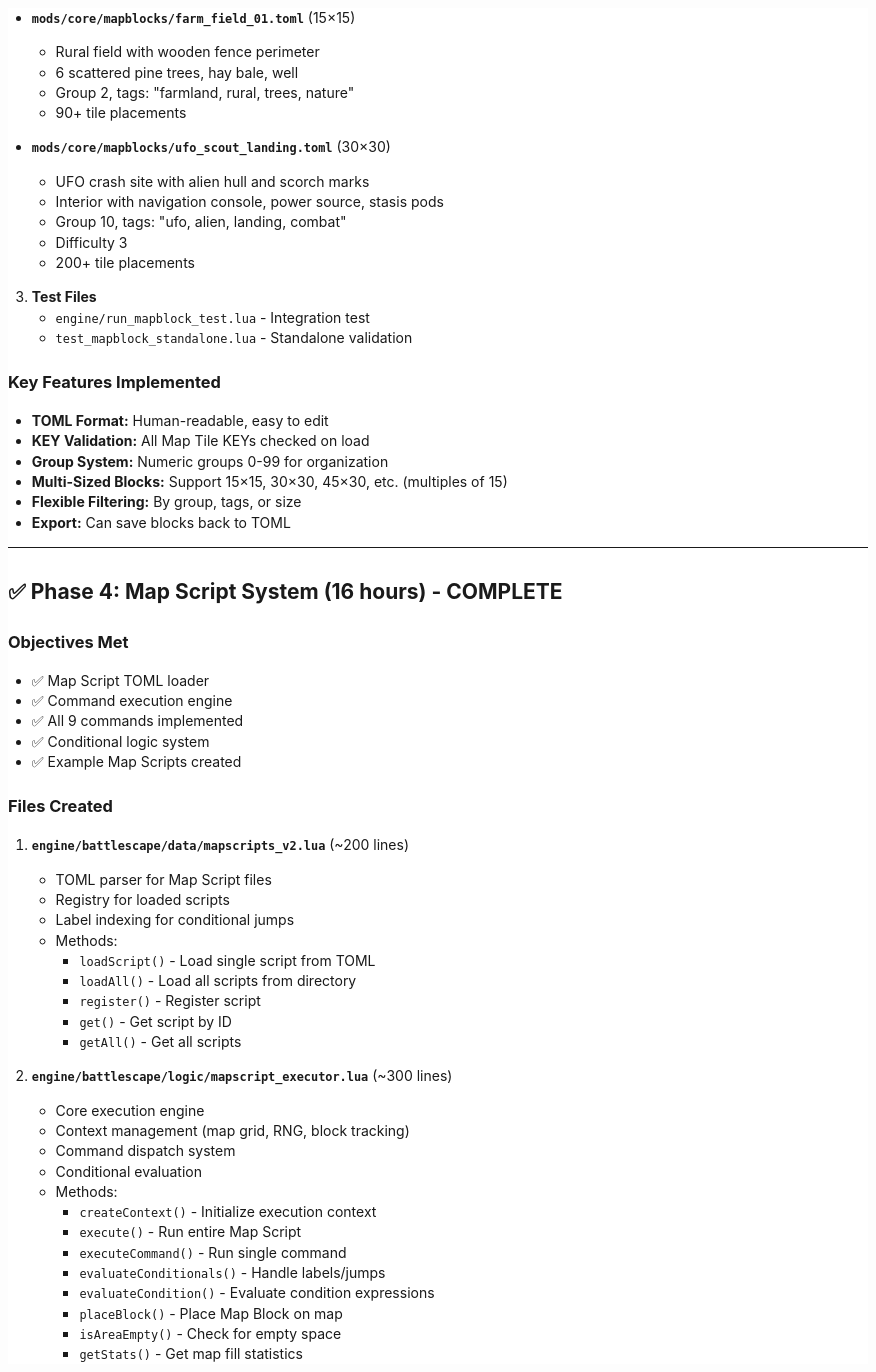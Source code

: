   - **`mods/core/mapblocks/farm_field_01.toml`** (15×15)
     - Rural field with wooden fence perimeter
     - 6 scattered pine trees, hay bale, well
     - Group 2, tags: "farmland, rural, trees, nature"
     - 90+ tile placements
   
   - **`mods/core/mapblocks/ufo_scout_landing.toml`** (30×30)
     - UFO crash site with alien hull and scorch marks
     - Interior with navigation console, power source, stasis pods
     - Group 10, tags: "ufo, alien, landing, combat"
     - Difficulty 3
     - 200+ tile placements

3. **Test Files**
   - `engine/run_mapblock_test.lua` - Integration test
   - `test_mapblock_standalone.lua` - Standalone validation

### Key Features Implemented
- **TOML Format:** Human-readable, easy to edit
- **KEY Validation:** All Map Tile KEYs checked on load
- **Group System:** Numeric groups 0-99 for organization
- **Multi-Sized Blocks:** Support 15×15, 30×30, 45×30, etc. (multiples of 15)
- **Flexible Filtering:** By group, tags, or size
- **Export:** Can save blocks back to TOML

---

## ✅ Phase 4: Map Script System (16 hours) - COMPLETE

### Objectives Met
- ✅ Map Script TOML loader
- ✅ Command execution engine
- ✅ All 9 commands implemented
- ✅ Conditional logic system
- ✅ Example Map Scripts created

### Files Created

1. **`engine/battlescape/data/mapscripts_v2.lua`** (~200 lines)
   - TOML parser for Map Script files
   - Registry for loaded scripts
   - Label indexing for conditional jumps
   - Methods:
     - `loadScript()` - Load single script from TOML
     - `loadAll()` - Load all scripts from directory
     - `register()` - Register script
     - `get()` - Get script by ID
     - `getAll()` - Get all scripts

2. **`engine/battlescape/logic/mapscript_executor.lua`** (~300 lines)
   - Core execution engine
   - Context management (map grid, RNG, block tracking)
   - Command dispatch system
   - Conditional evaluation
   - Methods:
     - `createContext()` - Initialize execution context
     - `execute()` - Run entire Map Script
     - `executeCommand()` - Run single command
     - `evaluateConditionals()` - Handle labels/jumps
     - `evaluateCondition()` - Evaluate condition expressions
     - `placeBlock()` - Place Map Block on map
     - `isAreaEmpty()` - Check for empty space
     - `getStats()` - Get map fill statistics
